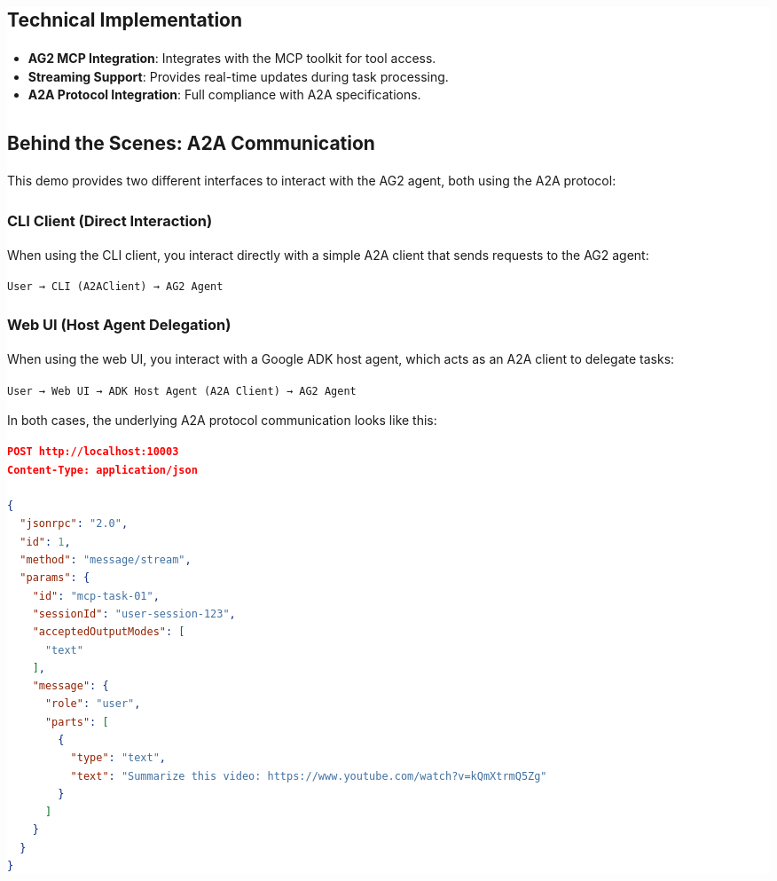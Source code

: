 ## Technical Implementation

- **AG2 MCP Integration**: Integrates with the MCP toolkit for tool access.
- **Streaming Support**: Provides real-time updates during task processing.
- **A2A Protocol Integration**: Full compliance with A2A specifications.

## Behind the Scenes: A2A Communication

This demo provides two different interfaces to interact with the AG2 agent, both using the A2A protocol:

### CLI Client (Direct Interaction)

When using the CLI client, you interact directly with a simple A2A client that sends requests to the AG2 agent:

```text
User → CLI (A2AClient) → AG2 Agent
```

### Web UI (Host Agent Delegation)

When using the web UI, you interact with a Google ADK host agent, which acts as an A2A client to delegate tasks:

```text
User → Web UI → ADK Host Agent (A2A Client) → AG2 Agent
```

In both cases, the underlying A2A protocol communication looks like this:

```json
POST http://localhost:10003
Content-Type: application/json

{
  "jsonrpc": "2.0",
  "id": 1,
  "method": "message/stream",
  "params": {
    "id": "mcp-task-01",
    "sessionId": "user-session-123",
    "acceptedOutputModes": [
      "text"
    ],
    "message": {
      "role": "user",
      "parts": [
        {
          "type": "text",
          "text": "Summarize this video: https://www.youtube.com/watch?v=kQmXtrmQ5Zg"
        }
      ]
    }
  }
}
```
